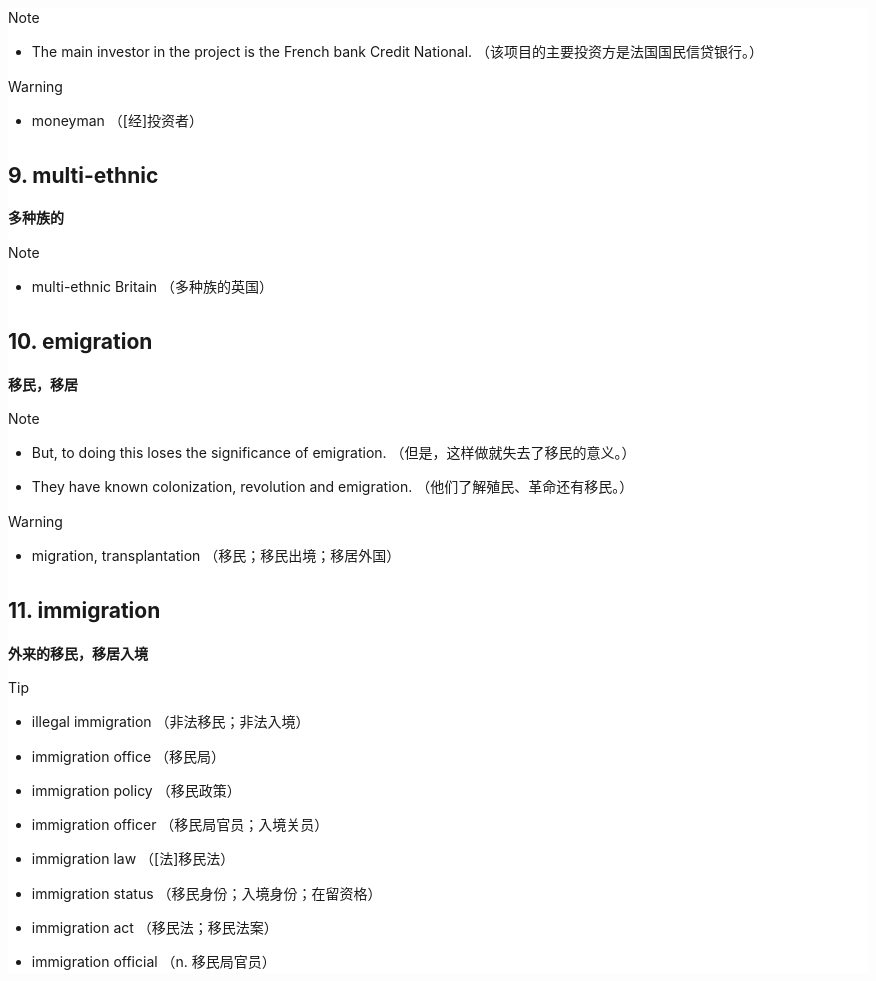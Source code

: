 > [!NOTE]
>
> - The main investor in the project is the French bank Credit National. （该项目的主要投资方是法国国民信贷银行。）
>

> [!WARNING]
>
> - moneyman （[经]投资者）
>

## 9. multi-ethnic

**多种族的**

> [!NOTE]
>
> - multi-ethnic Britain （多种族的英国）
>

## 10. emigration

**移民，移居**

> [!NOTE]
>
> - But, to doing this loses the significance of emigration. （但是，这样做就失去了移民的意义。）
>
> - They have known colonization, revolution and emigration. （他们了解殖民、革命还有移民。）
>

> [!WARNING]
>
> - migration, transplantation （移民；移民出境；移居外国）
>

## 11. immigration

**外来的移民，移居入境**

> [!TIP]
>
> - illegal immigration （非法移民；非法入境）
>
> - immigration office （移民局）
>
> - immigration policy （移民政策）
>
> - immigration officer （移民局官员；入境关员）
>
> - immigration law （[法]移民法）
>
> - immigration status （移民身份；入境身份；在留资格）
>
> - immigration act （移民法；移民法案）
>
> - immigration official （n. 移民局官员）
>
